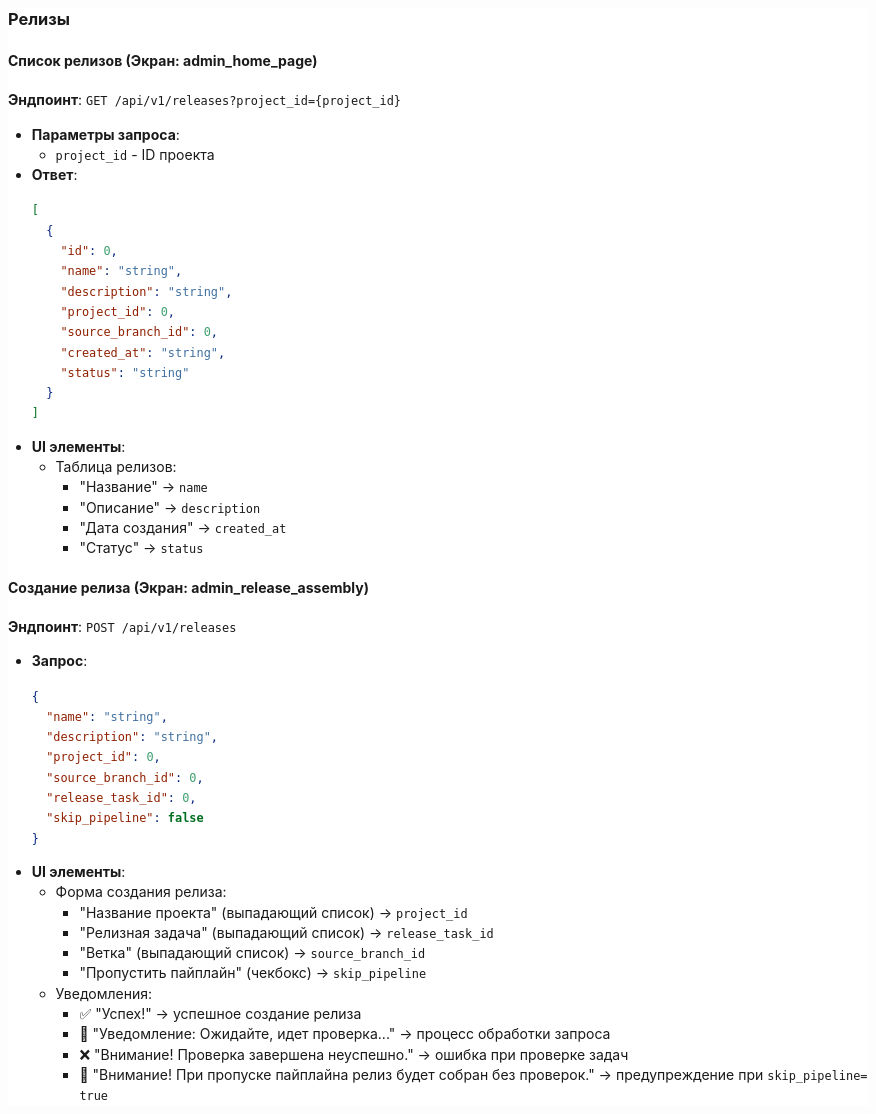 ### Релизы

#### Список релизов (Экран: admin_home_page)

**Эндпоинт**: `GET /api/v1/releases?project_id={project_id}`
- **Параметры запроса**:
  - `project_id` - ID проекта
- **Ответ**:
  ```json
  [
    {
      "id": 0,
      "name": "string",
      "description": "string",
      "project_id": 0,
      "source_branch_id": 0,
      "created_at": "string",
      "status": "string"
    }
  ]
  ```
- **UI элементы**:
  - Таблица релизов:
    - "Название" → `name`
    - "Описание" → `description`
    - "Дата создания" → `created_at`
    - "Статус" → `status`

#### Создание релиза (Экран: admin_release_assembly)

**Эндпоинт**: `POST /api/v1/releases`
- **Запрос**:
  ```json
  {
    "name": "string",
    "description": "string",
    "project_id": 0,
    "source_branch_id": 0,
    "release_task_id": 0,
    "skip_pipeline": false
  }
  ```
- **UI элементы**:
  - Форма создания релиза:
    - "Название проекта" (выпадающий список) → `project_id`
    - "Релизная задача" (выпадающий список) → `release_task_id`
    - "Ветка" (выпадающий список) → `source_branch_id`
    - "Пропустить пайплайн" (чекбокс) → `skip_pipeline`
  - Уведомления:
    - ✅ "Успех!" → успешное создание релиза
    - 📘 "Уведомление: Ожидайте, идет проверка..." → процесс обработки запроса
    - ❌ "Внимание! Проверка завершена неуспешно." → ошибка при проверке задач
    - 📘 "Внимание! При пропуске пайплайна релиз будет собран без проверок." → предупреждение при `skip_pipeline=true`
